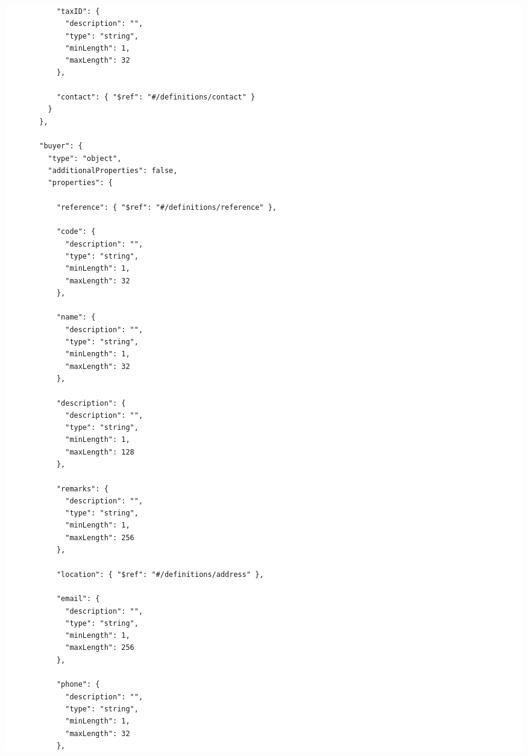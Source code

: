                 "taxID": {
                  "description": "",
                  "type": "string",
                  "minLength": 1,
                  "maxLength": 32
                },

                "contact": { "$ref": "#/definitions/contact" }
              }
            },

            "buyer": {
              "type": "object",
              "additionalProperties": false,
              "properties": {

                "reference": { "$ref": "#/definitions/reference" },

                "code": {
                  "description": "",
                  "type": "string",
                  "minLength": 1,
                  "maxLength": 32
                },

                "name": {
                  "description": "",
                  "type": "string",
                  "minLength": 1,
                  "maxLength": 32
                },

                "description": {
                  "description": "",
                  "type": "string",
                  "minLength": 1,
                  "maxLength": 128
                },

                "remarks": {
                  "description": "",
                  "type": "string",
                  "minLength": 1,
                  "maxLength": 256
                },

                "location": { "$ref": "#/definitions/address" },

                "email": {
                  "description": "",
                  "type": "string",
                  "minLength": 1,
                  "maxLength": 256
                },

                "phone": {
                  "description": "",
                  "type": "string",
                  "minLength": 1,
                  "maxLength": 32
                },
